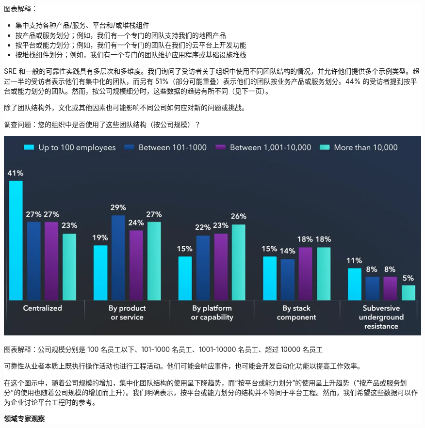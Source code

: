 
图表解释：

* 集中支持各种产品/服务、平台和/或堆栈组件
* 按产品或服务划分；例如，我们有一个专门的团队支持我们的地图产品
* 按平台或能力划分；例如，我们有一个专门的团队在我们的云平台上开发功能
* 按堆栈组件划分；例如，我们有一个专门的团队维护应用程序或基础设施堆栈

SRE 和一般的可靠性实践具有多层次和多维度。我们询问了受访者关于组织中使用不同团队结构的情况，并允许他们提供多个示例类型。超过一半的受访者表示他们有集中化的团队，而另有 51%（部分可能重叠）表示他们的团队按业务产品或服务划分。44% 的受访者提到按平台或能力划分的团队。然而，按公司规模细分时，这些数据的趋势有所不同（见下一页）。

除了团队结构外，文化或其他因素也可能影响不同公司如何应对新的问题或挑战。

调查问题：您的组织中是否使用了这些团队结构（按公司规模）？

![您的组织中是否使用了这些团队结构（按公司规模）？](2024-06-07_17-09-35.webp)

图表解释：公司规模分别是 100 名员工以下、101-1000 名员工、1001-10000 名员工、超过 10000 名员工

可靠性从业者本质上既执行操作活动也进行工程活动。他们可能会响应事件，也可能会开发自动化功能以提高工作效率。

在这个图示中，随着公司规模的增加，集中化团队结构的使用呈下降趋势，而“按平台或能力划分”的使用呈上升趋势（“按产品或服务划分”的使用也随着公司规模的增加而上升）。我们明确表示，按平台或能力划分的结构并不等同于平台工程。然而，我们希望这些数据可以作为企业讨论平台工程时的参考。

**领域专家观察**
